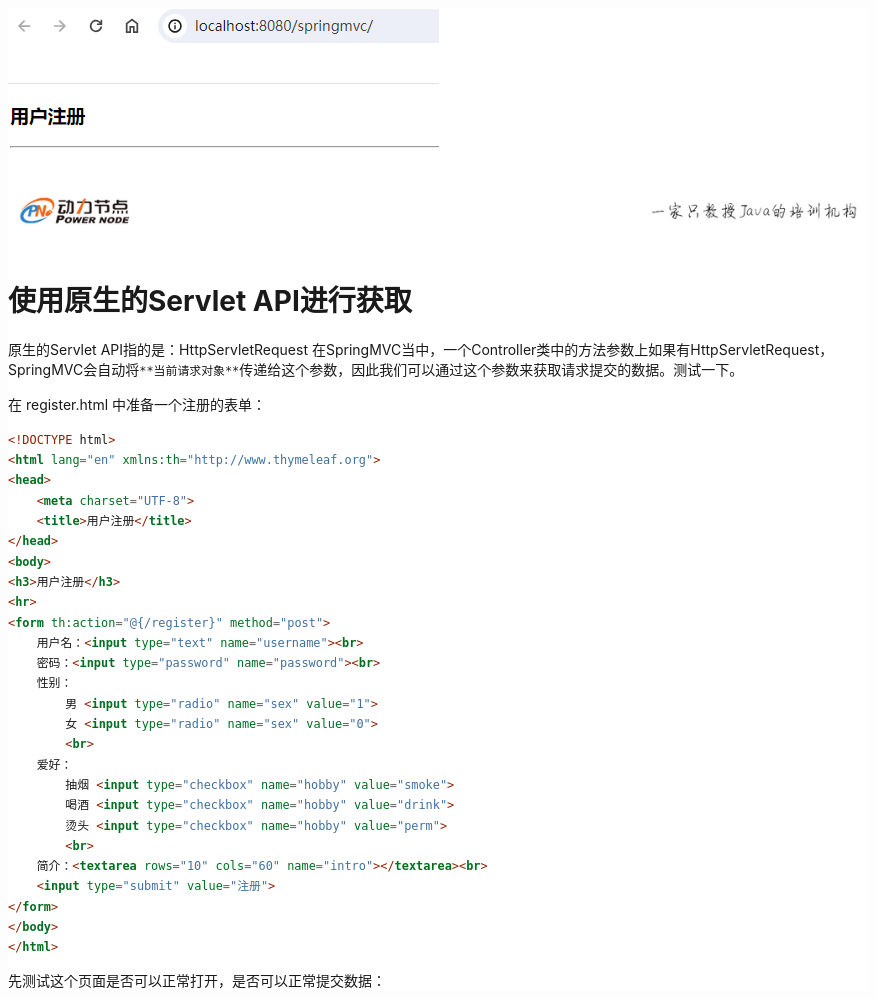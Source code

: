 ![image.png](images/1710418729572-558f5f1f-b30c-48f6-be0b-be0e58ce8af9.png)

![标头.jpg](images/1692002570088-3338946f-42b3-4174-8910-7e749c31e950.jpeg)
# 使用原生的Servlet API进行获取
原生的Servlet API指的是：HttpServletRequest
在SpringMVC当中，一个Controller类中的方法参数上如果有HttpServletRequest，SpringMVC会自动将`**当前请求对象**`传递给这个参数，因此我们可以通过这个参数来获取请求提交的数据。测试一下。

在 register.html 中准备一个注册的表单：
```html
<!DOCTYPE html>
<html lang="en" xmlns:th="http://www.thymeleaf.org">
<head>
    <meta charset="UTF-8">
    <title>用户注册</title>
</head>
<body>
<h3>用户注册</h3>
<hr>
<form th:action="@{/register}" method="post">
    用户名：<input type="text" name="username"><br>
    密码：<input type="password" name="password"><br>
    性别：
        男 <input type="radio" name="sex" value="1">
        女 <input type="radio" name="sex" value="0">
        <br>
    爱好：
        抽烟 <input type="checkbox" name="hobby" value="smoke">
        喝酒 <input type="checkbox" name="hobby" value="drink">
        烫头 <input type="checkbox" name="hobby" value="perm">
        <br>
    简介：<textarea rows="10" cols="60" name="intro"></textarea><br>
    <input type="submit" value="注册">
</form>
</body>
</html>
```
先测试这个页面是否可以正常打开，是否可以正常提交数据：